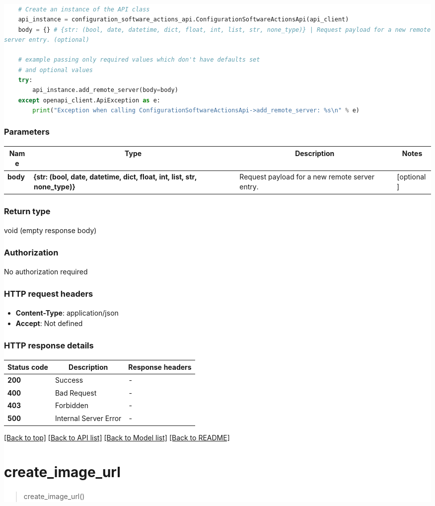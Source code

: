 ```python
    # Create an instance of the API class
    api_instance = configuration_software_actions_api.ConfigurationSoftwareActionsApi(api_client)
    body = {} # {str: (bool, date, datetime, dict, float, int, list, str, none_type)} | Request payload for a new remote server entry. (optional)

    # example passing only required values which don't have defaults set
    # and optional values
    try:
        api_instance.add_remote_server(body=body)
    except openapi_client.ApiException as e:
        print("Exception when calling ConfigurationSoftwareActionsApi->add_remote_server: %s\n" % e)
```


### Parameters

Name | Type | Description  | Notes
------------- | ------------- | ------------- | -------------
 **body** | **{str: (bool, date, datetime, dict, float, int, list, str, none_type)}**| Request payload for a new remote server entry. | [optional]

### Return type

void (empty response body)

### Authorization

No authorization required

### HTTP request headers

 - **Content-Type**: application/json
 - **Accept**: Not defined


### HTTP response details

| Status code | Description | Response headers |
|-------------|-------------|------------------|
**200** | Success |  -  |
**400** | Bad Request |  -  |
**403** | Forbidden |  -  |
**500** | Internal Server Error |  -  |

[[Back to top]](#) [[Back to API list]](../README.md#documentation-for-api-endpoints) [[Back to Model list]](../README.md#documentation-for-models) [[Back to README]](../README.md)

# **create_image_url**
> create_image_url()


